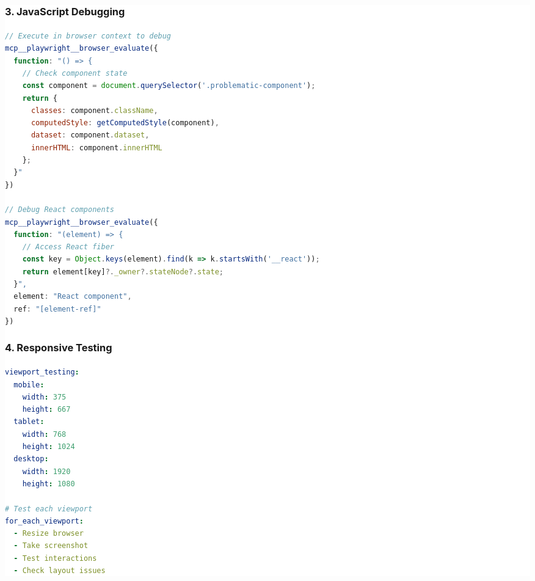 ```yaml
```

### 3. JavaScript Debugging
```javascript
// Execute in browser context to debug
mcp__playwright__browser_evaluate({
  function: "() => {
    // Check component state
    const component = document.querySelector('.problematic-component');
    return {
      classes: component.className,
      computedStyle: getComputedStyle(component),
      dataset: component.dataset,
      innerHTML: component.innerHTML
    };
  }"
})

// Debug React components
mcp__playwright__browser_evaluate({
  function: "(element) => {
    // Access React fiber
    const key = Object.keys(element).find(k => k.startsWith('__react'));
    return element[key]?._owner?.stateNode?.state;
  }",
  element: "React component",
  ref: "[element-ref]"
})
```

### 4. Responsive Testing
```yaml
viewport_testing:
  mobile:
    width: 375
    height: 667
  tablet:
    width: 768
    height: 1024
  desktop:
    width: 1920
    height: 1080

# Test each viewport
for_each_viewport:
  - Resize browser
  - Take screenshot
  - Test interactions
  - Check layout issues
```
